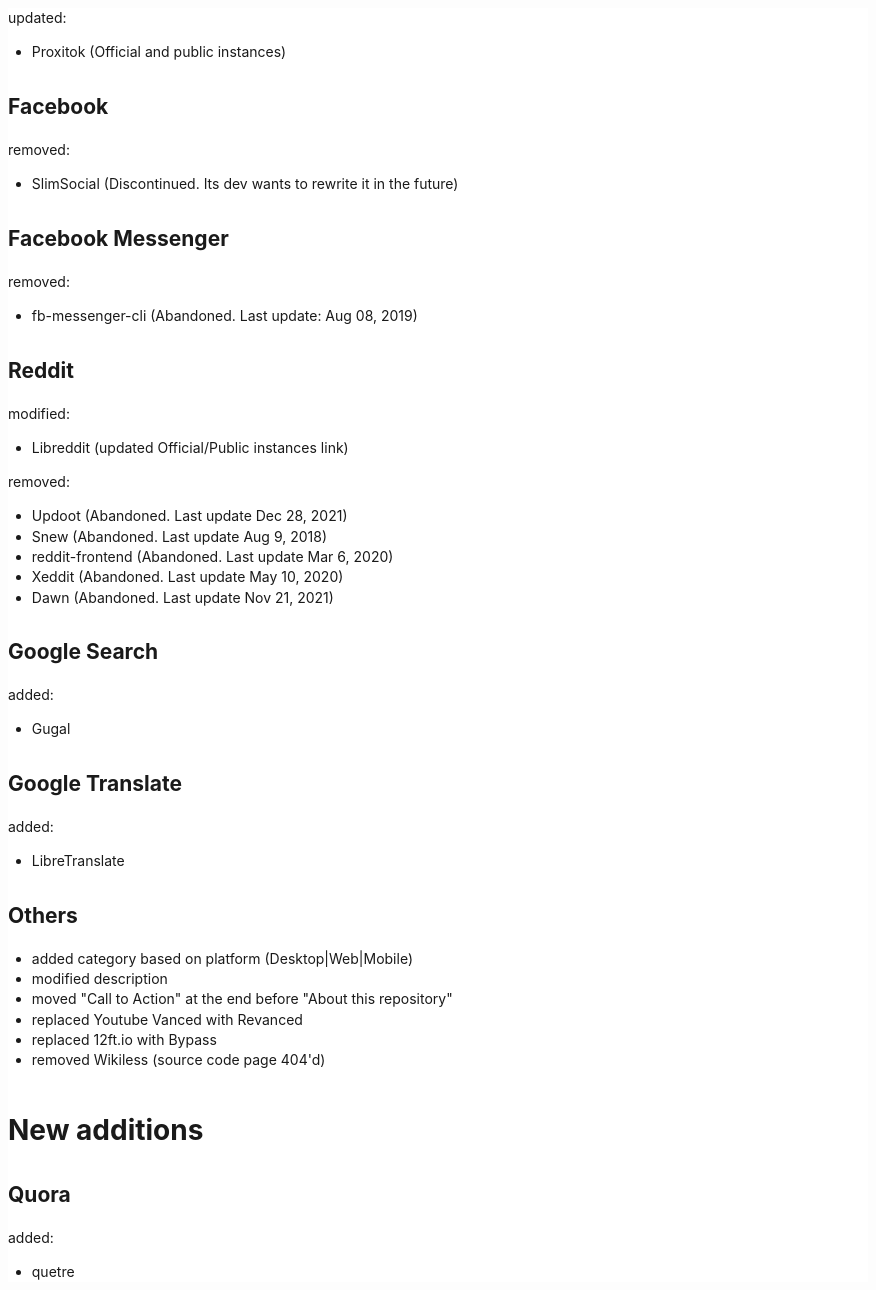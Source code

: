 updated:
* Proxitok (Official and public instances)

## Facebook

removed:
* SlimSocial (Discontinued. Its dev wants to rewrite it in the future)

## Facebook Messenger

removed:
* fb-messenger-cli (Abandoned. Last update: Aug 08, 2019)

## Reddit

modified:
* Libreddit (updated Official/Public instances link)

removed:
* Updoot (Abandoned. Last update Dec 28, 2021)
* Snew (Abandoned. Last update Aug 9, 2018)
* reddit-frontend (Abandoned. Last update Mar 6, 2020)
* Xeddit (Abandoned. Last update May 10, 2020)
* Dawn (Abandoned. Last update Nov 21, 2021)

## Google Search

added:
* Gugal

## Google Translate

added:
* LibreTranslate

## Others

* added category based on platform (Desktop|Web|Mobile)
* modified description
* moved "Call to Action" at the end before "About this repository"
* replaced Youtube Vanced with Revanced
* replaced 12ft.io with Bypass 
* removed Wikiless (source code page 404'd)

# New additions

## Quora

added:
* quetre
